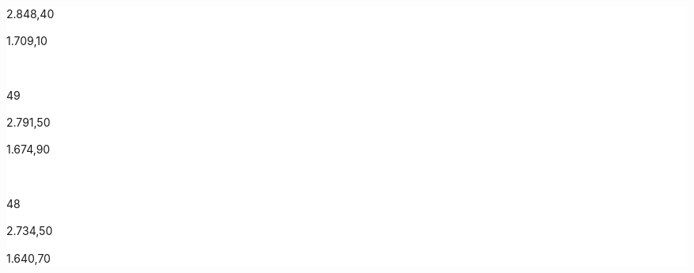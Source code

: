 2.848,40

</td>

<td style align="center" valign="top" charoff="50">

1.709,10

</td>

</tr>

<tr>

<td style align="left" valign="top" charoff="50">

 

</td>

<td style align="center" valign="top" charoff="50">

49

</td>

<td style align="center" valign="top" charoff="50">

2.791,50

</td>

<td style align="center" valign="top" charoff="50">

1.674,90

</td>

</tr>

<tr>

<td style align="left" valign="top" charoff="50">

 

</td>

<td style align="center" valign="top" charoff="50">

48

</td>

<td style align="center" valign="top" charoff="50">

2.734,50

</td>

<td style align="center" valign="top" charoff="50">

1.640,70

</td>

</tr>
